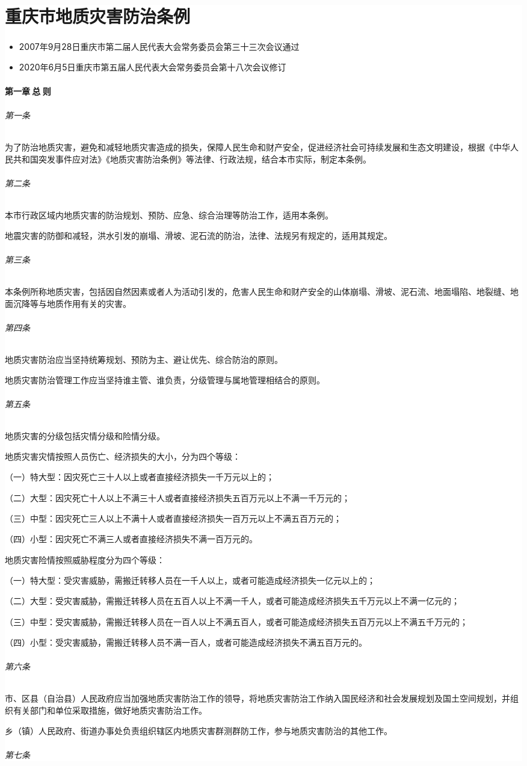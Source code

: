 # 重庆市地质灾害防治条例

- 2007年9月28日重庆市第二届人民代表大会常务委员会第三十三次会议通过

- 2020年6月5日重庆市第五届人民代表大会常务委员会第十八次会议修订



#### 第一章 总 则

###### 第一条

为了防治地质灾害，避免和减轻地质灾害造成的损失，保障人民生命和财产安全，促进经济社会可持续发展和生态文明建设，根据《中华人民共和国突发事件应对法》《地质灾害防治条例》等法律、行政法规，结合本市实际，制定本条例。

###### 第二条

本市行政区域内地质灾害的防治规划、预防、应急、综合治理等防治工作，适用本条例。

地震灾害的防御和减轻，洪水引发的崩塌、滑坡、泥石流的防治，法律、法规另有规定的，适用其规定。

###### 第三条

本条例所称地质灾害，包括因自然因素或者人为活动引发的，危害人民生命和财产安全的山体崩塌、滑坡、泥石流、地面塌陷、地裂缝、地面沉降等与地质作用有关的灾害。

###### 第四条

地质灾害防治应当坚持统筹规划、预防为主、避让优先、综合防治的原则。

地质灾害防治管理工作应当坚持谁主管、谁负责，分级管理与属地管理相结合的原则。

###### 第五条

地质灾害的分级包括灾情分级和险情分级。

地质灾害灾情按照人员伤亡、经济损失的大小，分为四个等级：

（一）特大型：因灾死亡三十人以上或者直接经济损失一千万元以上的；

（二）大型：因灾死亡十人以上不满三十人或者直接经济损失五百万元以上不满一千万元的；

（三）中型：因灾死亡三人以上不满十人或者直接经济损失一百万元以上不满五百万元的；

（四）小型：因灾死亡不满三人或者直接经济损失不满一百万元的。

地质灾害险情按照威胁程度分为四个等级：

（一）特大型：受灾害威胁，需搬迁转移人员在一千人以上，或者可能造成经济损失一亿元以上的；

（二）大型：受灾害威胁，需搬迁转移人员在五百人以上不满一千人，或者可能造成经济损失五千万元以上不满一亿元的；

（三）中型：受灾害威胁，需搬迁转移人员在一百人以上不满五百人，或者可能造成经济损失五百万元以上不满五千万元的；

（四）小型：受灾害威胁，需搬迁转移人员不满一百人，或者可能造成经济损失不满五百万元的。

###### 第六条

市、区县（自治县）人民政府应当加强地质灾害防治工作的领导，将地质灾害防治工作纳入国民经济和社会发展规划及国土空间规划，并组织有关部门和单位采取措施，做好地质灾害防治工作。

乡（镇）人民政府、街道办事处负责组织辖区内地质灾害群测群防工作，参与地质灾害防治的其他工作。

###### 第七条
